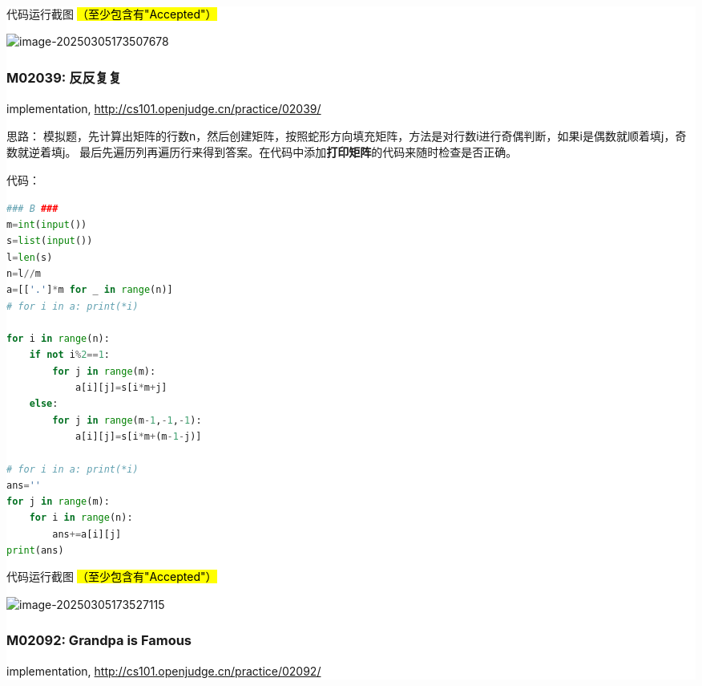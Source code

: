

代码运行截图 <mark>（至少包含有"Accepted"）</mark>

![image-20250305173507678](https://github.com/twj-ink/img/main/img/oj_%E9%82%AE%E7%AE%B1%E9%AA%8C%E8%AF%81_04015.png)



### M02039: 反反复复

implementation, http://cs101.openjudge.cn/practice/02039/



思路：
    模拟题，先计算出矩阵的行数n，然后创建矩阵，按照蛇形方向填充矩阵，方法是对行数i进行奇偶判断，如果i是偶数就顺着填j，奇数就逆着填j。
    最后先遍历列再遍历行来得到答案。在代码中添加**打印矩阵**的代码来随时检查是否正确。


代码：

```python
### B ###
m=int(input())
s=list(input())
l=len(s)
n=l//m
a=[['.']*m for _ in range(n)]
# for i in a: print(*i)

for i in range(n):
    if not i%2==1:
        for j in range(m):
            a[i][j]=s[i*m+j]
    else:
        for j in range(m-1,-1,-1):
            a[i][j]=s[i*m+(m-1-j)]

# for i in a: print(*i)
ans=''
for j in range(m):
    for i in range(n):
        ans+=a[i][j]
print(ans)
```



代码运行截图 <mark>（至少包含有"Accepted"）</mark>

![image-20250305173527115](https://github.com/twj-ink/img/main/img/oj_%E5%8F%8D%E5%8F%8D%E5%A4%8D%E5%A4%8D_02039.png)



### M02092: Grandpa is Famous

implementation, http://cs101.openjudge.cn/practice/02092/

